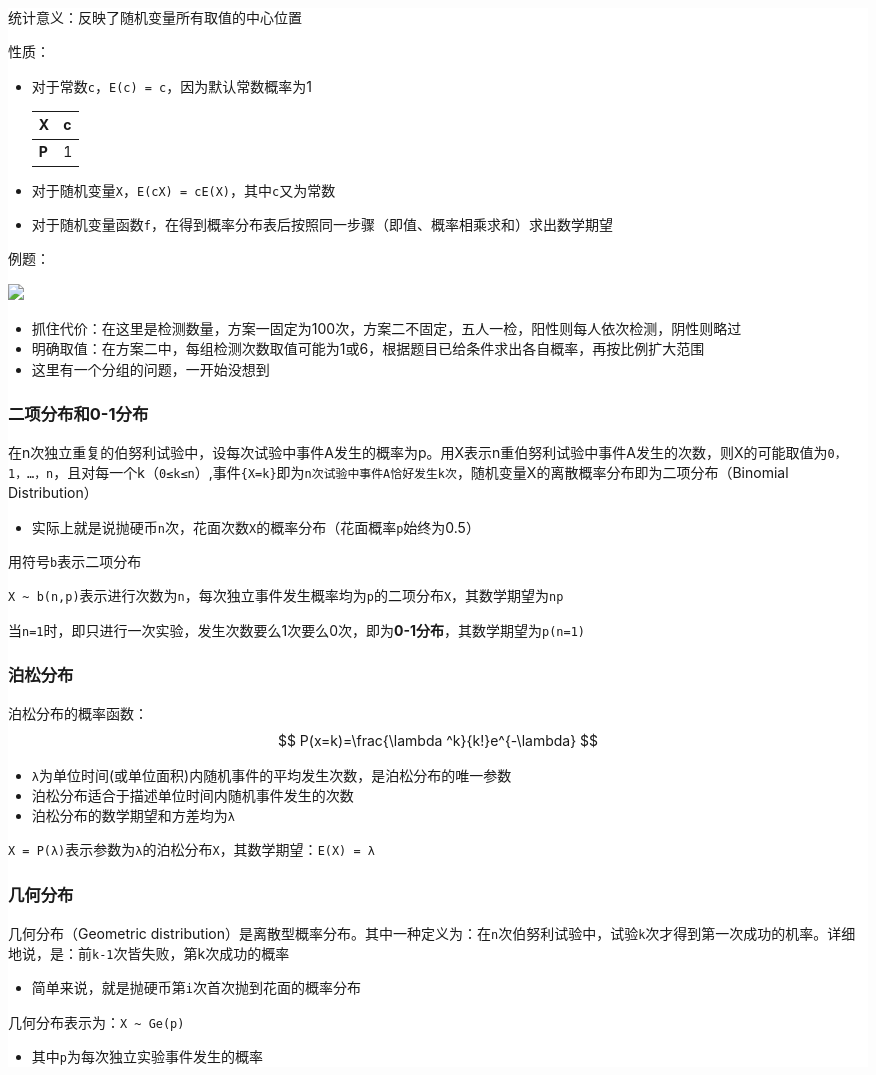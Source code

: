 统计意义：反映了随机变量所有取值的中心位置

性质：

- 对于常数`c`，`E(c) = c`，因为默认常数概率为1

  | X     | c    |
  | ----- | ---- |
  | **P** | 1    |

- 对于随机变量`X`，`E(cX) = cE(X)`，其中`c`又为常数

- 对于随机变量函数`f`，在得到概率分布表后按照同一步骤（即值、概率相乘求和）求出数学期望

例题：

<img src="./assets/image-20220604160626100.png">

- 抓住代价：在这里是检测数量，方案一固定为100次，方案二不固定，五人一检，阳性则每人依次检测，阴性则略过
- 明确取值：在方案二中，每组检测次数取值可能为1或6，根据题目已给条件求出各自概率，再按比例扩大范围
- 这里有一个分组的问题，一开始没想到

### 二项分布和0-1分布

在n次独立重复的伯努利试验中，设每次试验中事件A发生的概率为p。用X表示n重伯努利试验中事件A发生的次数，则X的可能取值为`0，1，…，n`，且对每一个k（`0≤k≤n`）,事件`{X=k}`即为`n次试验中事件A恰好发生k次`，随机变量X的离散概率分布即为二项分布（Binomial Distribution）

- 实际上就是说抛硬币`n`次，花面次数`X`的概率分布（花面概率`p`始终为0.5）

用符号`b`表示二项分布

`X ~ b(n,p)`表示进行次数为`n`，每次独立事件发生概率均为`p`的二项分布`X`，其数学期望为`np`

当`n=1`时，即只进行一次实验，发生次数要么1次要么0次，即为**0-1分布**，其数学期望为`p(n=1)`

### 泊松分布

 泊松分布的概率函数：
$$
P(x=k)=\frac{\lambda ^k}{k!}e^{-\lambda}
$$

- `λ`为单位时间(或单位面积)内随机事件的平均发生次数，是泊松分布的唯一参数
- 泊松分布适合于描述单位时间内随机事件发生的次数
- 泊松分布的数学期望和方差均为`λ`

`X = P(λ)`表示参数为`λ`的泊松分布`X`，其数学期望：`E(X) = λ`

### 几何分布

几何分布（Geometric distribution）是离散型概率分布。其中一种定义为：在`n`次伯努利试验中，试验`k`次才得到第一次成功的机率。详细地说，是：前`k-1`次皆失败，第k次成功的概率

- 简单来说，就是抛硬币第`i`次首次抛到花面的概率分布

几何分布表示为：`X ~ Ge(p)`

- 其中`p`为每次独立实验事件发生的概率

